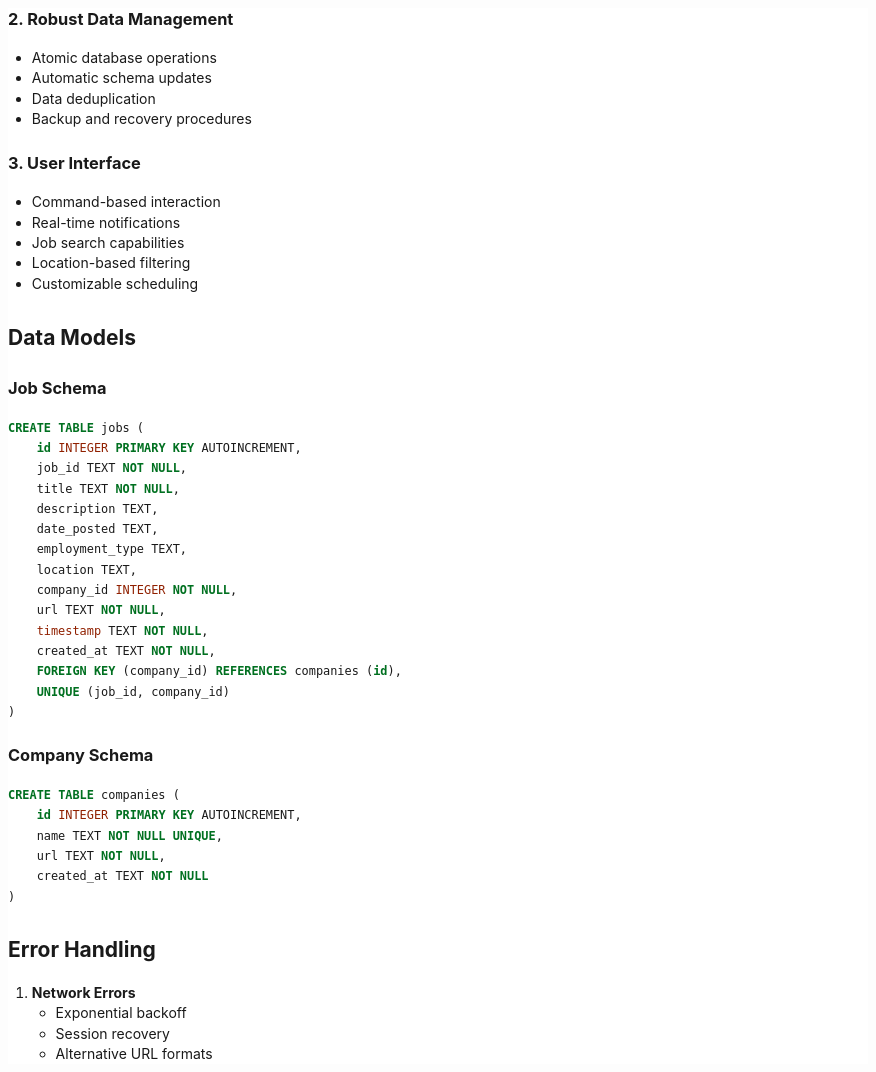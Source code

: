 ### 2. Robust Data Management
- Atomic database operations
- Automatic schema updates
- Data deduplication
- Backup and recovery procedures

### 3. User Interface
- Command-based interaction
- Real-time notifications
- Job search capabilities
- Location-based filtering
- Customizable scheduling

## Data Models

### Job Schema
```sql
CREATE TABLE jobs (
    id INTEGER PRIMARY KEY AUTOINCREMENT,
    job_id TEXT NOT NULL,
    title TEXT NOT NULL,
    description TEXT,
    date_posted TEXT,
    employment_type TEXT,
    location TEXT,
    company_id INTEGER NOT NULL,
    url TEXT NOT NULL,
    timestamp TEXT NOT NULL,
    created_at TEXT NOT NULL,
    FOREIGN KEY (company_id) REFERENCES companies (id),
    UNIQUE (job_id, company_id)
)
```

### Company Schema
```sql
CREATE TABLE companies (
    id INTEGER PRIMARY KEY AUTOINCREMENT,
    name TEXT NOT NULL UNIQUE,
    url TEXT NOT NULL,
    created_at TEXT NOT NULL
)
```

## Error Handling

1. **Network Errors**
   - Exponential backoff
   - Session recovery
   - Alternative URL formats
